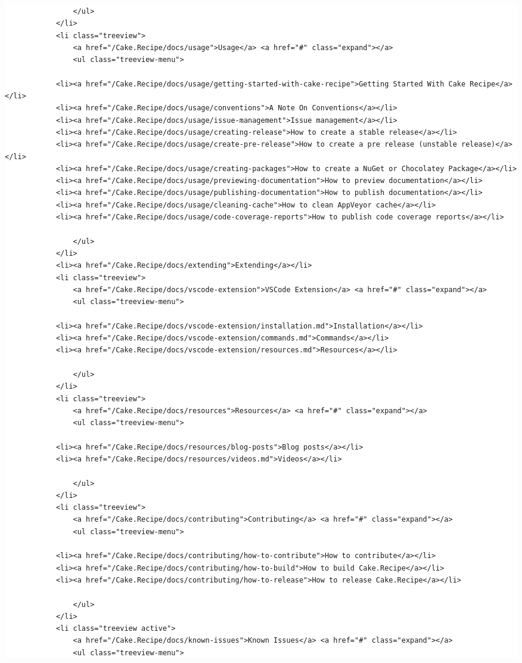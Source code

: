                     </ul>
                </li>
                <li class="treeview">
                    <a href="/Cake.Recipe/docs/usage">Usage</a> <a href="#" class="expand"></a>
                    <ul class="treeview-menu">
                        
                <li><a href="/Cake.Recipe/docs/usage/getting-started-with-cake-recipe">Getting Started With Cake Recipe</a></li>
                <li><a href="/Cake.Recipe/docs/usage/conventions">A Note On Conventions</a></li>
                <li><a href="/Cake.Recipe/docs/usage/issue-management">Issue management</a></li>
                <li><a href="/Cake.Recipe/docs/usage/creating-release">How to create a stable release</a></li>
                <li><a href="/Cake.Recipe/docs/usage/create-pre-release">How to create a pre release (unstable release)</a></li>
                <li><a href="/Cake.Recipe/docs/usage/creating-packages">How to create a NuGet or Chocolatey Package</a></li>
                <li><a href="/Cake.Recipe/docs/usage/previewing-documentation">How to preview documentation</a></li>
                <li><a href="/Cake.Recipe/docs/usage/publishing-documentation">How to publish documentation</a></li>
                <li><a href="/Cake.Recipe/docs/usage/cleaning-cache">How to clean AppVeyor cache</a></li>
                <li><a href="/Cake.Recipe/docs/usage/code-coverage-reports">How to publish code coverage reports</a></li>

                    </ul>
                </li>
                <li><a href="/Cake.Recipe/docs/extending">Extending</a></li>
                <li class="treeview">
                    <a href="/Cake.Recipe/docs/vscode-extension">VSCode Extension</a> <a href="#" class="expand"></a>
                    <ul class="treeview-menu">
                        
                <li><a href="/Cake.Recipe/docs/vscode-extension/installation.md">Installation</a></li>
                <li><a href="/Cake.Recipe/docs/vscode-extension/commands.md">Commands</a></li>
                <li><a href="/Cake.Recipe/docs/vscode-extension/resources.md">Resources</a></li>

                    </ul>
                </li>
                <li class="treeview">
                    <a href="/Cake.Recipe/docs/resources">Resources</a> <a href="#" class="expand"></a>
                    <ul class="treeview-menu">
                        
                <li><a href="/Cake.Recipe/docs/resources/blog-posts">Blog posts</a></li>
                <li><a href="/Cake.Recipe/docs/resources/videos.md">Videos</a></li>

                    </ul>
                </li>
                <li class="treeview">
                    <a href="/Cake.Recipe/docs/contributing">Contributing</a> <a href="#" class="expand"></a>
                    <ul class="treeview-menu">
                        
                <li><a href="/Cake.Recipe/docs/contributing/how-to-contribute">How to contribute</a></li>
                <li><a href="/Cake.Recipe/docs/contributing/how-to-build">How to build Cake.Recipe</a></li>
                <li><a href="/Cake.Recipe/docs/contributing/how-to-release">How to release Cake.Recipe</a></li>

                    </ul>
                </li>
                <li class="treeview active">
                    <a href="/Cake.Recipe/docs/known-issues">Known Issues</a> <a href="#" class="expand"></a>
                    <ul class="treeview-menu">
                        